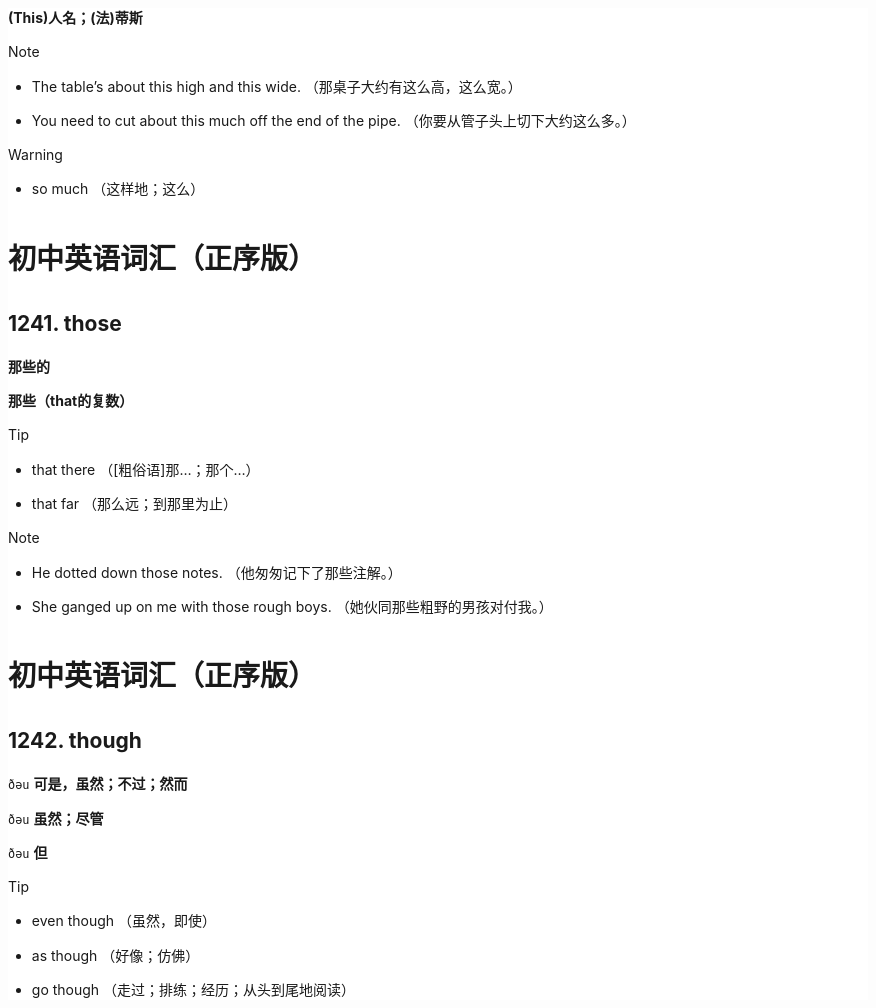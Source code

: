 **(This)人名；(法)蒂斯**

> [!NOTE]
>
> - The table’s about this high and this wide. （那桌子大约有这么高，这么宽。）
>
> - You need to cut about this much off the end of the pipe. （你要从管子头上切下大约这么多。）
>

> [!WARNING]
>
> - so much （这样地；这么）
>

# 初中英语词汇（正序版）

## 1241. those

**那些的**

**那些（that的复数）**

> [!TIP]
>
> - that there （[粗俗语]那…；那个…）
>
> - that far （那么远；到那里为止）
>

> [!NOTE]
>
> - He dotted down those notes. （他匆匆记下了那些注解。）
>
> - She ganged up on me with those rough boys. （她伙同那些粗野的男孩对付我。）
>

# 初中英语词汇（正序版）

## 1242. though

`ðəu`  **可是，虽然；不过；然而**

`ðəu`  **虽然；尽管**

`ðəu`  **但**

> [!TIP]
>
> - even though （虽然，即使）
>
> - as though （好像；仿佛）
>
> - go though （走过；排练；经历；从头到尾地阅读）
>
